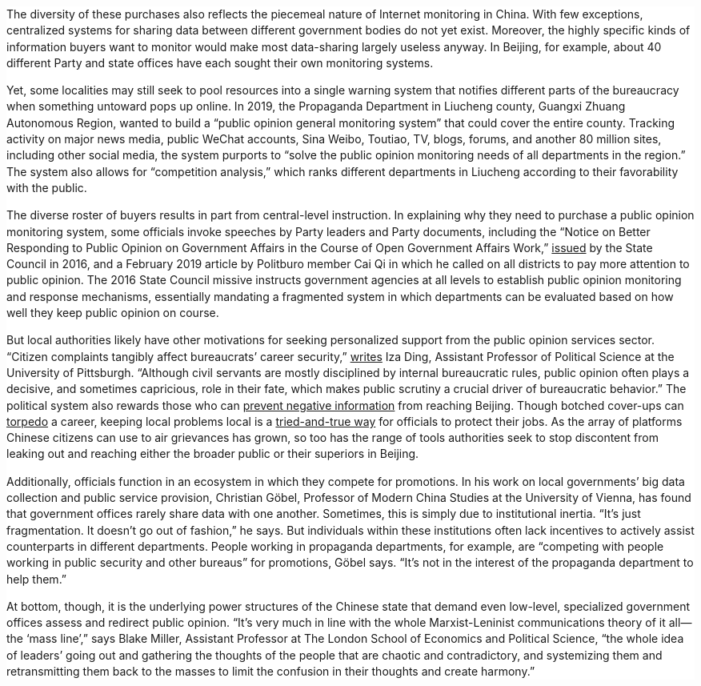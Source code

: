 <p>The diversity of these purchases also reflects the piecemeal nature of Internet monitoring in China. With few exceptions, centralized systems for sharing data between different government bodies do not yet exist. Moreover, the highly specific kinds of information buyers want to monitor would make most data-sharing largely useless anyway. In Beijing, for example, about 40 different Party and state offices have each sought their own monitoring systems.</p>

<p>Yet, some localities may still seek to pool resources into a single warning system that notifies different parts of the bureaucracy when something untoward pops up online. In 2019, the Propaganda Department in Liucheng county, Guangxi Zhuang Autonomous Region, wanted to build a “public opinion general monitoring system” that could cover the entire county. Tracking activity on major news media, public WeChat accounts, Sina Weibo, Toutiao, TV, blogs, forums, and another 80 million sites, including other social media, the system purports to “solve the public opinion monitoring needs of all departments in the region.” The system also allows for “competition analysis,” which ranks different departments in Liucheng according to their favorability with the public.</p>

<p>The diverse roster of buyers results in part from central-level instruction. In explaining why they need to purchase a public opinion monitoring system, some officials invoke speeches by Party leaders and Party documents, including the “Notice on Better Responding to Public Opinion on Government Affairs in the Course of Open Government Affairs Work,” <a href="http://www.gov.cn/zhengce/content/2016-08/12/content_5099138.htm" target="_blank">issued</a> by the State Council in 2016, and a February 2019 article by Politburo member Cai Qi in which he called on all districts to pay more attention to public opinion. The 2016 State Council missive instructs government agencies at all levels to establish public opinion monitoring and response mechanisms, essentially mandating a fragmented system in which departments can be evaluated based on how well they keep public opinion on course.</p>

<p>But local authorities likely have other motivations for seeking personalized support from the public opinion services sector. “Citizen complaints tangibly affect bureaucrats’ career security,” <a href="https://www.cambridge.org/core/journals/world-politics/article/abs/performative-governance/AAC558378BEA651DB7E2480ECFFB4E10" target="_blank">writes</a> Iza Ding, Assistant Professor of Political Science at the University of Pittsburgh. “Although civil servants are mostly disciplined by internal bureaucratic rules, public opinion often plays a decisive, and sometimes capricious, role in their fate, which makes public scrutiny a crucial driver of bureaucratic behavior.” The political system also rewards those who can <a href="https://www.nytimes.com/2020/03/29/world/asia/coronavirus-china.html" target="_blank">prevent negative information</a> from reaching Beijing. Though botched cover-ups can <a href="https://apnews.com/article/fa60e95dae5aa4f2fdcb56aa6e1f7f09" target="_blank">torpedo</a> a career, keeping local problems local is a <a href="https://www.reuters.com/article/us-china-parliament-petitioners/rare-disclosure-sheds-light-on-plight-of-chinas-aggrieved-petitioners-idUSKBN16931T" target="_blank">tried-and-true way</a> for officials to protect their jobs. As the array of platforms Chinese citizens can use to air grievances has grown, so too has the range of tools authorities seek to stop discontent from leaking out and reaching either the broader public or their superiors in Beijing.</p>

<p>Additionally, officials function in an ecosystem in which they compete for promotions. In his work on local governments’ big data collection and public service provision, Christian Göbel, Professor of Modern China Studies at the University of Vienna, has found that government offices rarely share data with one another. Sometimes, this is simply due to institutional inertia. “It’s just fragmentation. It doesn’t go out of fashion,” he says. But individuals within these institutions often lack incentives to actively assist counterparts in different departments. People working in propaganda departments, for example, are “competing with people working in public security and other bureaus” for promotions, Göbel says. “It’s not in the interest of the propaganda department to help them.”</p>

<p>At bottom, though, it is the underlying power structures of the Chinese state that demand even low-level, specialized government offices assess and redirect public opinion. “It’s very much in line with the whole Marxist-Leninist communications theory of it all—the ‘mass line’,” says Blake Miller, Assistant Professor at The London School of Economics and Political Science, “the whole idea of leaders’ going out and gathering the thoughts of the people that are chaotic and contradictory, and systemizing them and retransmitting them back to the masses to limit the confusion in their thoughts and create harmony.”</p>
